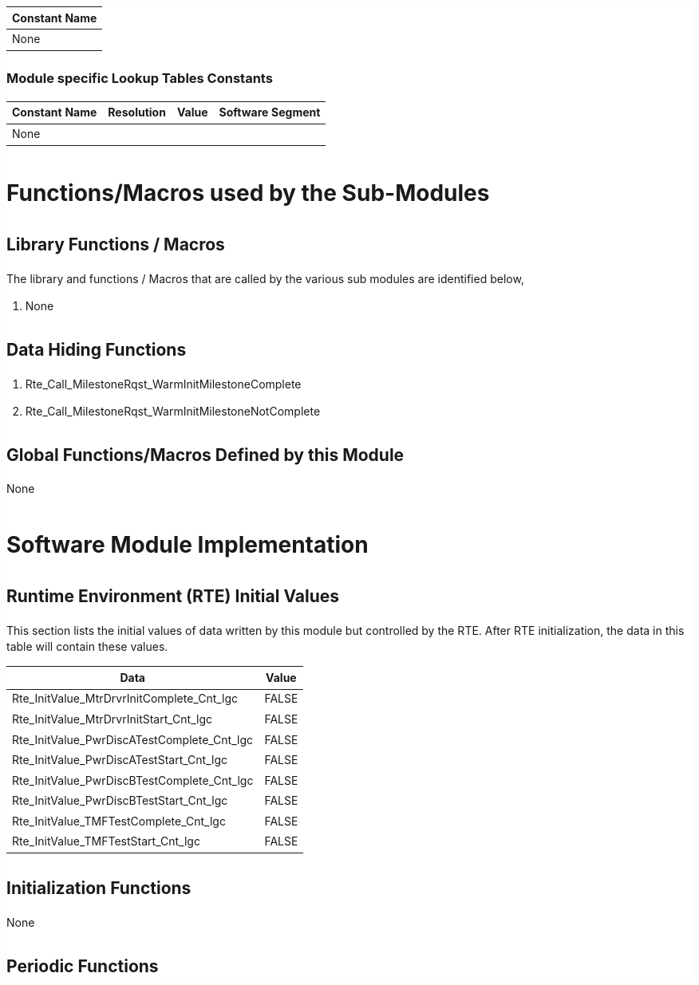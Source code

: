 | Constant Name |
|---------------|
| None          |

### Module specific Lookup Tables Constants

| Constant Name | Resolution | Value | Software Segment |
|---------------|------------|-------|------------------|
| None          |            |       |                  |

#  Functions/Macros used by the Sub-Modules 

## Library Functions / Macros 

The library and functions / Macros that are called by the various sub
modules are identified below,

1.  None

## Data Hiding Functions

1.  Rte_Call_MilestoneRqst_WarmInitMilestoneComplete

2.  Rte_Call_MilestoneRqst_WarmInitMilestoneNotComplete

## Global Functions/Macros Defined by this Module

None

# Software Module Implementation

## Runtime Environment (RTE) Initial Values

This section lists the initial values of data written by this module but
controlled by the RTE. After RTE initialization, the data in this table
will contain these values.

| Data                                       | Value |
|--------------------------------------------|-------|
| Rte_InitValue_MtrDrvrInitComplete_Cnt_lgc  | FALSE |
| Rte_InitValue_MtrDrvrInitStart_Cnt_lgc     | FALSE |
| Rte_InitValue_PwrDiscATestComplete_Cnt_lgc | FALSE |
| Rte_InitValue_PwrDiscATestStart_Cnt_lgc    | FALSE |
| Rte_InitValue_PwrDiscBTestComplete_Cnt_lgc | FALSE |
| Rte_InitValue_PwrDiscBTestStart_Cnt_lgc    | FALSE |
| Rte_InitValue_TMFTestComplete_Cnt_lgc      | FALSE |
| Rte_InitValue_TMFTestStart_Cnt_lgc         | FALSE |

## Initialization Functions

None

##  Periodic Functions
